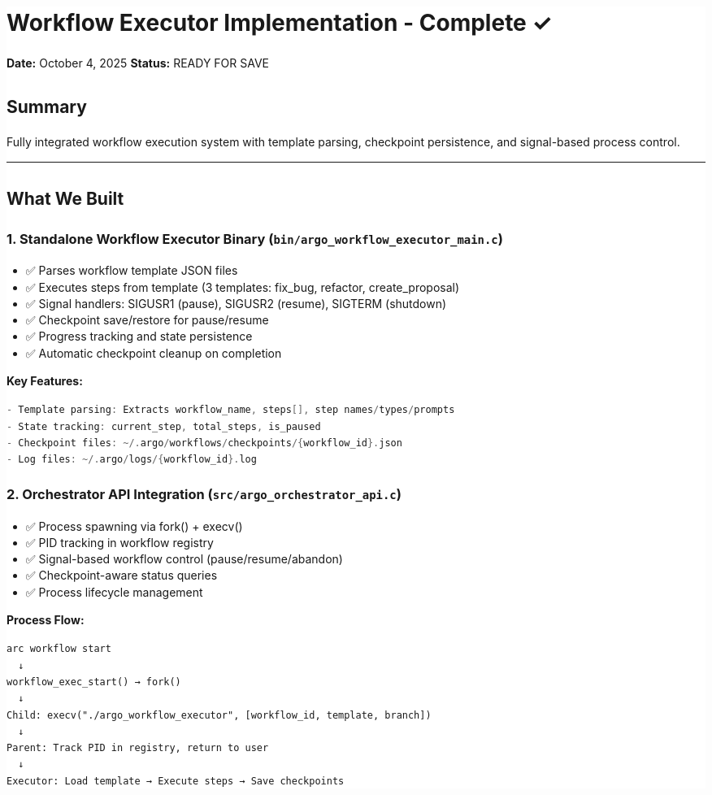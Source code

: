 # Workflow Executor Implementation - Complete ✓

**Date:** October 4, 2025
**Status:** READY FOR SAVE

## Summary

Fully integrated workflow execution system with template parsing, checkpoint persistence, and signal-based process control.

---

## What We Built

### 1. **Standalone Workflow Executor Binary** (`bin/argo_workflow_executor_main.c`)
- ✅ Parses workflow template JSON files
- ✅ Executes steps from template (3 templates: fix_bug, refactor, create_proposal)
- ✅ Signal handlers: SIGUSR1 (pause), SIGUSR2 (resume), SIGTERM (shutdown)
- ✅ Checkpoint save/restore for pause/resume
- ✅ Progress tracking and state persistence
- ✅ Automatic checkpoint cleanup on completion

**Key Features:**
```c
- Template parsing: Extracts workflow_name, steps[], step names/types/prompts
- State tracking: current_step, total_steps, is_paused
- Checkpoint files: ~/.argo/workflows/checkpoints/{workflow_id}.json
- Log files: ~/.argo/logs/{workflow_id}.log
```

### 2. **Orchestrator API Integration** (`src/argo_orchestrator_api.c`)
- ✅ Process spawning via fork() + execv()
- ✅ PID tracking in workflow registry
- ✅ Signal-based workflow control (pause/resume/abandon)
- ✅ Checkpoint-aware status queries
- ✅ Process lifecycle management

**Process Flow:**
```
arc workflow start
  ↓
workflow_exec_start() → fork()
  ↓
Child: execv("./argo_workflow_executor", [workflow_id, template, branch])
  ↓
Parent: Track PID in registry, return to user
  ↓
Executor: Load template → Execute steps → Save checkpoints
```
